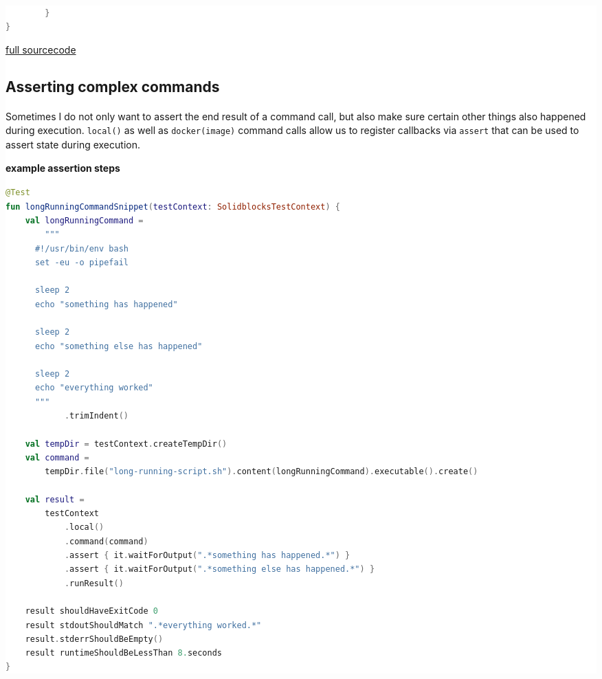 ```kotlin
        }
}
```

[full sourcecode](https://github.com/pellepelster/solidblocks/blob/main/solidblocks-test/src/test/kotlin/de/solidblocks/infra/test/snippets/CommandSnippets.kt)

## Asserting complex commands

Sometimes I do not only want to assert the end result of a command call, but also make sure certain other things also happened during execution. `local()` as well as `docker(image)` command calls allow us to register callbacks via `assert` that can be used to assert state during execution.

**example assertion steps**

```kotlin
@Test
fun longRunningCommandSnippet(testContext: SolidblocksTestContext) {
    val longRunningCommand =
        """
      #!/usr/bin/env bash
      set -eu -o pipefail
      
      sleep 2
      echo "something has happened"

      sleep 2
      echo "something else has happened"

      sleep 2
      echo "everything worked"
      """
            .trimIndent()

    val tempDir = testContext.createTempDir()
    val command =
        tempDir.file("long-running-script.sh").content(longRunningCommand).executable().create()

    val result =
        testContext
            .local()
            .command(command)
            .assert { it.waitForOutput(".*something has happened.*") }
            .assert { it.waitForOutput(".*something else has happened.*") }
            .runResult()

    result shouldHaveExitCode 0
    result stdoutShouldMatch ".*everything worked.*"
    result.stderrShouldBeEmpty()
    result runtimeShouldBeLessThan 8.seconds
}
```
